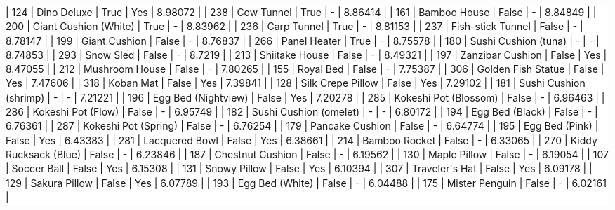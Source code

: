 |         124 | Dino Deluxe                                           | True       | Yes         |  8.98072  |
|         238 | Cow Tunnel                                            | True       | -           |  8.86414  |
|         161 | Bamboo House                                          | False      | -           |  8.84849  |
|         200 | Giant Cushion (White)                                 | True       | -           |  8.83962  |
|         236 | Carp Tunnel                                           | True       | -           |  8.81153  |
|         237 | Fish-stick Tunnel                                     | False      | -           |  8.78147  |
|         199 | Giant Cushion                                         | False      | -           |  8.76837  |
|         266 | Panel Heater                                          | True       | -           |  8.75578  |
|         180 | Sushi Cushion (tuna)                                  | -          | -           |  8.74853  |
|         293 | Snow Sled                                             | False      | -           |  8.7219   |
|         213 | Shiitake House                                        | False      | -           |  8.49321  |
|         197 | Zanzibar Cushion                                      | False      | Yes         |  8.47055  |
|         212 | Mushroom House                                        | False      | -           |  7.80265  |
|         155 | Royal Bed                                             | False      | -           |  7.75387  |
|         306 | Golden Fish Statue                                    | False      | Yes         |  7.47606  |
|         318 | Koban Mat                                             | False      | Yes         |  7.39841  |
|         128 | Silk Crepe Pillow                                     | False      | Yes         |  7.29102  |
|         181 | Sushi Cushion (shrimp)                                | -          | -           |  7.21221  |
|         196 | Egg Bed (Nightview)                                   | False      | Yes         |  7.20278  |
|         285 | Kokeshi Pot (Blossom)                                 | False      | -           |  6.96463  |
|         286 | Kokeshi Pot (Flow)                                    | False      | -           |  6.95749  |
|         182 | Sushi Cushion (omelet)                                | -          | -           |  6.80172  |
|         194 | Egg Bed (Black)                                       | False      | -           |  6.76361  |
|         287 | Kokeshi Pot (Spring)                                  | False      | -           |  6.76254  |
|         179 | Pancake Cushion                                       | False      | -           |  6.64774  |
|         195 | Egg Bed (Pink)                                        | False      | Yes         |  6.43383  |
|         281 | Lacquered Bowl                                        | False      | Yes         |  6.38661  |
|         214 | Bamboo Rocket                                         | False      | -           |  6.33065  |
|         270 | Kiddy Rucksack (Blue)                                 | False      | -           |  6.23846  |
|         187 | Chestnut Cushion                                      | False      | -           |  6.19562  |
|         130 | Maple Pillow                                          | False      | -           |  6.19054  |
|         107 | Soccer Ball                                           | False      | Yes         |  6.15308  |
|         131 | Snowy Pillow                                          | False      | Yes         |  6.10394  |
|         307 | Traveler's Hat                                        | False      | Yes         |  6.09178  |
|         129 | Sakura Pillow                                         | False      | Yes         |  6.07789  |
|         193 | Egg Bed (White)                                       | False      | -           |  6.04488  |
|         175 | Mister Penguin                                        | False      | -           |  6.02161  |